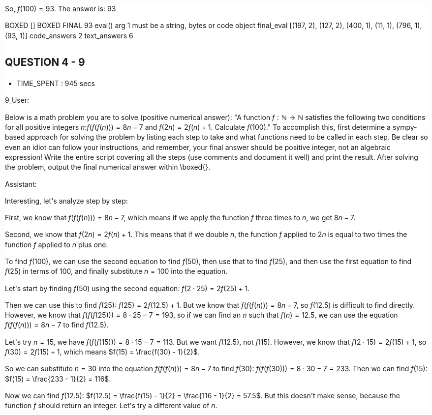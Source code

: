 So, $f(100) = 93$. The answer is: $93$

BOXED []
BOXED FINAL 93
eval() arg 1 must be a string, bytes or code object final_eval
[(197, 2), (127, 2), (400, 1), (11, 1), (796, 1), (93, 1)]
code_answers 2 text_answers 6



## QUESTION 4 - 9 
- TIME_SPENT : 945 secs

9_User:

Below is a math problem you are to solve (positive numerical answer):
"A function $f: \mathbb N \to \mathbb N$ satisfies the following two conditions for all positive integers $n$:$f(f(f(n)))=8n-7$ and $f(2n)=2f(n)+1$. Calculate $f(100)$."
To accomplish this, first determine a sympy-based approach for solving the problem by listing each step to take and what functions need to be called in each step. Be clear so even an idiot can follow your instructions, and remember, your final answer should be positive integer, not an algebraic expression!
Write the entire script covering all the steps (use comments and document it well) and print the result. After solving the problem, output the final numerical answer within \boxed{}.

Assistant: 

Interesting, let's analyze step by step:



First, we know that $f(f(f(n)))=8n-7$, which means if we apply the function $f$ three times to $n$, we get $8n-7$. 

Second, we know that $f(2n)=2f(n)+1$. This means that if we double $n$, the function $f$ applied to $2n$ is equal to two times the function $f$ applied to $n$ plus one.

To find $f(100)$, we can use the second equation to find $f(50)$, then use that to find $f(25)$, and then use the first equation to find $f(25)$ in terms of $100$, and finally substitute $n=100$ into the equation.

Let's start by finding $f(50)$ using the second equation: $f(2 \cdot 25) = 2f(25) + 1$.

Then we can use this to find $f(25)$: $f(25) = 2f(12.5) + 1$. But we know that $f(f(f(n)))=8n-7$, so $f(12.5)$ is difficult to find directly. However, we know that $f(f(f(25))) = 8 \cdot 25 - 7 = 193$, so if we can find an $n$ such that $f(n) = 12.5$, we can use the equation $f(f(f(n)))=8n-7$ to find $f(12.5)$.

Let's try $n = 15$, we have $f(f(f(15)))=8 \cdot 15 - 7 = 113$. But we want $f(12.5)$, not $f(15)$. However, we know that $f(2 \cdot 15) = 2f(15) + 1$, so $f(30) = 2f(15) + 1$, which means $f(15) = \frac{f(30) - 1}{2}$. 

So we can substitute $n = 30$ into the equation $f(f(f(n)))=8n-7$ to find $f(30)$: $f(f(f(30)))=8 \cdot 30 - 7 = 233$. Then we can find $f(15)$: $f(15) = \frac{233 - 1}{2} = 116$.

Now we can find $f(12.5)$: $f(12.5) = \frac{f(15) - 1}{2} = \frac{116 - 1}{2} = 57.5$. But this doesn't make sense, because the function $f$ should return an integer. Let's try a different value of $n$.
